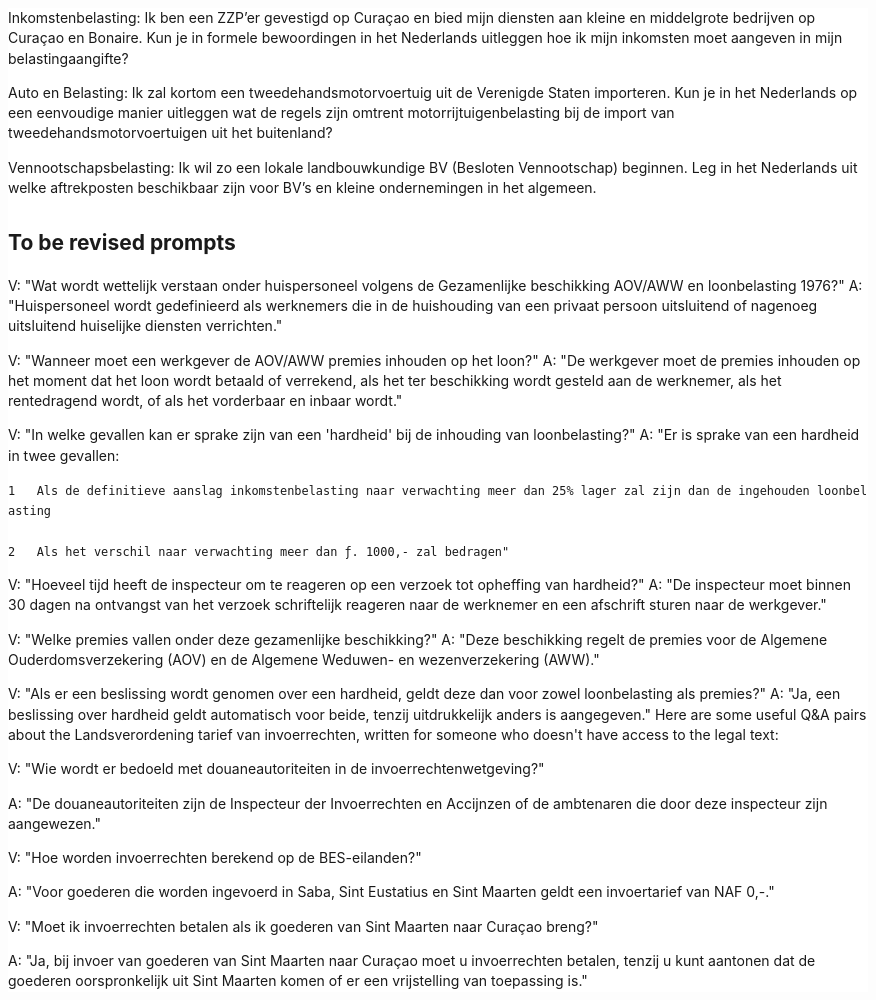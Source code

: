   Inkomstenbelasting:
  Ik ben een ZZP’er gevestigd op Curaçao en bied mijn diensten aan kleine en middelgrote bedrijven op Curaçao en Bonaire. Kun je in formele bewoordingen in het Nederlands uitleggen hoe ik mijn inkomsten moet aangeven in mijn belastingaangifte?

Auto en Belasting:
Ik zal kortom een tweedehandsmotorvoertuig uit de Verenigde Staten importeren. Kun je in het Nederlands op een eenvoudige manier uitleggen wat de regels zijn omtrent motorrijtuigenbelasting bij de import van tweedehandsmotorvoertuigen uit het buitenland?

Vennootschapsbelasting:
Ik wil zo een lokale landbouwkundige BV (Besloten Vennootschap) beginnen. Leg in het Nederlands uit welke aftrekposten beschikbaar zijn voor BV’s en kleine ondernemingen in het algemeen.

## To be revised prompts

V: "Wat wordt wettelijk verstaan onder huispersoneel volgens de Gezamenlijke beschikking AOV/AWW en loonbelasting 1976?" A: "Huispersoneel wordt gedefinieerd als werknemers die in de huishouding van een privaat persoon uitsluitend of nagenoeg uitsluitend huiselijke diensten verrichten."

V: "Wanneer moet een werkgever de AOV/AWW premies inhouden op het loon?" A: "De werkgever moet de premies inhouden op het moment dat het loon wordt betaald of verrekend, als het ter beschikking wordt gesteld aan de werknemer, als het rentedragend wordt, of als het vorderbaar en inbaar wordt."

V: "In welke gevallen kan er sprake zijn van een 'hardheid' bij de inhouding van loonbelasting?" A: "Er is sprake van een hardheid in twee gevallen:

    1	Als de definitieve aanslag inkomstenbelasting naar verwachting meer dan 25% lager zal zijn dan de ingehouden loonbelasting

    2	Als het verschil naar verwachting meer dan ƒ. 1000,- zal bedragen"

V: "Hoeveel tijd heeft de inspecteur om te reageren op een verzoek tot opheffing van hardheid?" A: "De inspecteur moet binnen 30 dagen na ontvangst van het verzoek schriftelijk reageren naar de werknemer en een afschrift sturen naar de werkgever."

V: "Welke premies vallen onder deze gezamenlijke beschikking?" A: "Deze beschikking regelt de premies voor de Algemene Ouderdomsverzekering (AOV) en de Algemene Weduwen- en wezenverzekering (AWW)."

V: "Als er een beslissing wordt genomen over een hardheid, geldt deze dan voor zowel loonbelasting als premies?" A: "Ja, een beslissing over hardheid geldt automatisch voor beide, tenzij uitdrukkelijk anders is aangegeven."
Here are some useful Q&A pairs about the Landsverordening tarief van invoerrechten, written for someone who doesn't have access to the legal text:

V: "Wie wordt er bedoeld met douaneautoriteiten in de invoerrechtenwetgeving?"

A: "De douaneautoriteiten zijn de Inspecteur der Invoerrechten en Accijnzen of de ambtenaren die door deze inspecteur zijn aangewezen."

V: "Hoe worden invoerrechten berekend op de BES-eilanden?"

A: "Voor goederen die worden ingevoerd in Saba, Sint Eustatius en Sint Maarten geldt een invoertarief van NAF 0,-."

V: "Moet ik invoerrechten betalen als ik goederen van Sint Maarten naar Curaçao breng?"

A: "Ja, bij invoer van goederen van Sint Maarten naar Curaçao moet u invoerrechten betalen, tenzij u kunt aantonen dat de goederen oorspronkelijk uit Sint Maarten komen of er een vrijstelling van toepassing is."
